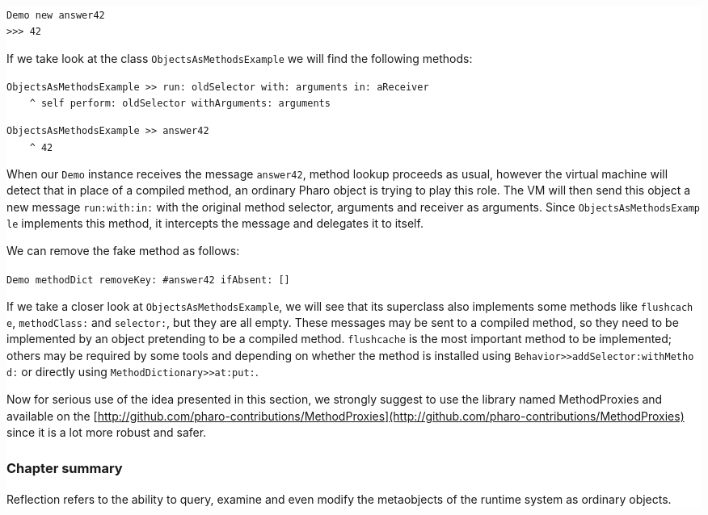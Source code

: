 
```
Demo new answer42
>>> 42
```


If we take look at the class `ObjectsAsMethodsExample` we will find the
following methods:


```
ObjectsAsMethodsExample >> run: oldSelector with: arguments in: aReceiver
	^ self perform: oldSelector withArguments: arguments
```



```
ObjectsAsMethodsExample >> answer42
	^ 42
```


When our `Demo` instance receives the message `answer42`, method lookup
proceeds as usual, however the virtual machine will detect that in place of a
compiled method, an ordinary Pharo object is trying to play this role.
The VM will then send this object a new message `run:with:in:` with the original
method selector, arguments and receiver as arguments. Since
`ObjectsAsMethodsExample` implements this method, it intercepts the message
and delegates it to itself.

We can remove the fake method as follows:


```
Demo methodDict removeKey: #answer42 ifAbsent: []
```


If we take a closer look at `ObjectsAsMethodsExample`, we will see that its
superclass also implements some methods like `flushcache`, `methodClass:`
and `selector:`, but they are all empty. These messages may be sent to a
compiled method, so they need to be implemented by an object pretending to be a
compiled method. `flushcache` is the most important method to be implemented;
others may be required by some tools and depending on whether the method is
installed using `Behavior>>addSelector:withMethod:` or directly using
`MethodDictionary>>at:put:`.


Now for serious use of the idea presented in this section, we strongly suggest to use the library named MethodProxies and 
available on the [http://github.com/pharo-contributions/MethodProxies](http://github.com/pharo-contributions/MethodProxies)
since it is a lot more robust and safer.


### Chapter summary


Reflection refers to the ability to query, examine and even modify the
metaobjects of the runtime system as ordinary objects.
